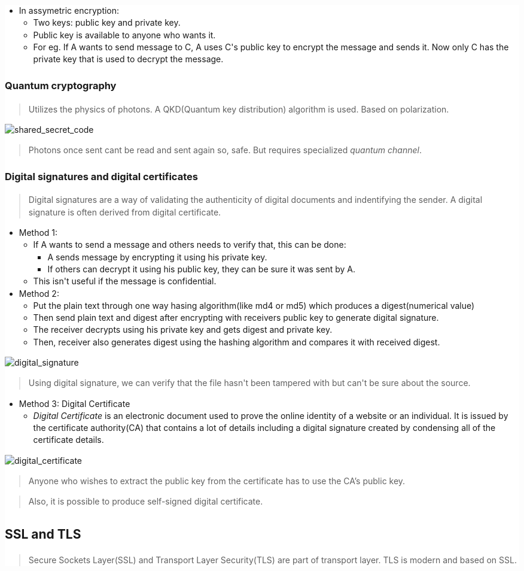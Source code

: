 - In assymetric encryption:
    - Two keys: public key and private key.
    - Public key is available to anyone who wants it.
    - For eg. If A wants to send message to C, A uses C's public key to encrypt the message and sends it. Now only C has the private key that is used to decrypt the message.

### Quantum cryptography

> Utilizes the physics of photons. A QKD(Quantum key distribution) algorithm is used. Based on polarization.

![shared_secret_code](../img/quantum_cryptography.png)

> Photons once sent cant be read and sent again so, safe. But requires specialized *quantum channel*.

### Digital signatures and digital certificates

> Digital signatures are a way of validating the authenticity of digital documents and indentifying the sender. A digital signature is often derived from digital certificate.

- Method 1:
    - If A wants to send a message and others needs to verify that, this can be done:
        - A sends message by encrypting it using his private key.
        - If others can decrypt it using his public key, they can be sure it was sent by A.
    - This isn't useful if the message is confidential.
- Method 2:
    - Put the plain text through one way hasing algorithm(like md4 or md5) which produces a digest(numerical value)
    - Then send plain text and digest after encrypting with receivers public key to generate digital signature.
    - The receiver decrypts using his private key and gets digest and private key.
    - Then, receiver also generates digest using the hashing algorithm and compares it with received digest.

![digital_signature](../img/digital_signature.png)

> Using digital signature, we can verify that the file hasn't been tampered with but can't be sure about the source.

- Method 3: Digital Certificate
    - *Digital Certificate* is an electronic document used to prove the online identity of a website or an individual. It is issued by the certificate authority(CA) that contains a lot of details including a digital signature created by condensing all of the certificate details. 

![digital_certificate](../img/digital_certificate.png)

> Anyone who wishes to extract the public key from the certificate has to use the CA’s public key.

> Also, it is possible to produce self-signed digital certificate.

## SSL and TLS

> Secure Sockets Layer(SSL) and Transport Layer Security(TLS) are part of transport layer. TLS is modern and based on SSL.
